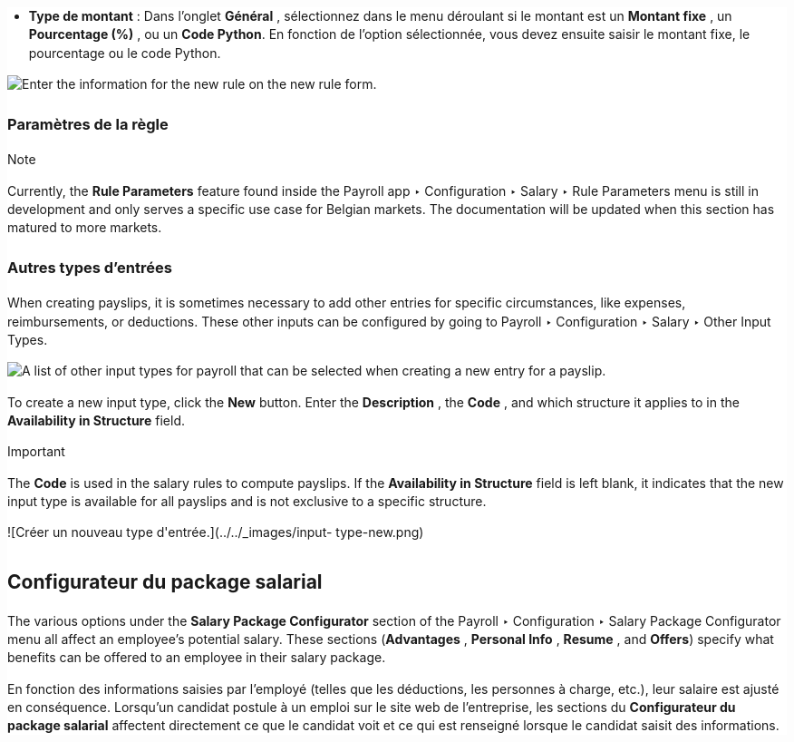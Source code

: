   * **Type de montant** : Dans l’onglet **Général** , sélectionnez dans le menu déroulant si le montant est un **Montant fixe** , un **Pourcentage (%)** , ou un **Code Python**. En fonction de l’option sélectionnée, vous devez ensuite saisir le montant fixe, le pourcentage ou le code Python.

![Enter the information for the new rule on the new rule
form.](../../_images/new-rule1.png)

### Paramètres de la règle

<div class="alert alert-primary">
<p class="alert-title">
Note</p><p>Currently, the <b>Rule Parameters</b> feature found inside the Payroll app
‣ Configuration ‣ Salary ‣ Rule Parameters menu is still in development and only serves a
specific use case for Belgian markets. The documentation will be updated when this section has
matured to more markets.</p>
</div>

### Autres types d’entrées

When creating payslips, it is sometimes necessary to add other entries for
specific circumstances, like expenses, reimbursements, or deductions. These
other inputs can be configured by going to Payroll ‣ Configuration ‣ Salary ‣
Other Input Types.

![A list of other input types for payroll that can be selected when creating a
new entry for a payslip.](../../_images/other-input.png)

To create a new input type, click the **New** button. Enter the
**Description** , the **Code** , and which structure it applies to in the
**Availability in Structure** field.

<div class="alert alert-warning">
<p class="alert-title">
Important</p><p>The <b>Code</b> is used in the salary rules to compute payslips. If the
<b>Availability in Structure</b> field is left blank, it indicates that the new input type
is available for all payslips and is not exclusive to a specific structure.</p>
</div> ![Créer un nouveau type d'entrée.](../../_images/input-
type-new.png)

## Configurateur du package salarial

The various options under the **Salary Package Configurator** section of the
Payroll ‣ Configuration ‣ Salary Package Configurator menu all affect an
employee’s potential salary. These sections (**Advantages** , **Personal
Info** , **Resume** , and **Offers**) specify what benefits can be offered to
an employee in their salary package.

En fonction des informations saisies par l’employé (telles que les déductions,
les personnes à charge, etc.), leur salaire est ajusté en conséquence.
Lorsqu’un candidat postule à un emploi sur le site web de l’entreprise, les
sections du **Configurateur du package salarial** affectent directement ce que
le candidat voit et ce qui est renseigné lorsque le candidat saisit des
informations.
